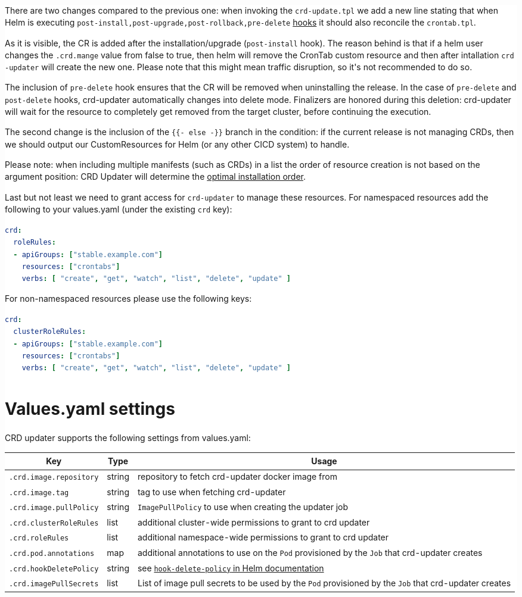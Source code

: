 There are two changes compared to the previous one: when invoking the `crd-update.tpl` we add a new line stating that when Helm is executing `post-install,post-upgrade,post-rollback,pre-delete` [hooks](https://helm.sh/docs/topics/charts_hooks/) it should also reconcile the `crontab.tpl`.

As it is visible, the CR is added after the installation/upgrade (`post-install` hook). The reason behind is that if a helm user changes the `.crd.mange` value from false to true, then helm will remove the CronTab custom resource and then after intallation `crd-updater` will create the new one. Please note that this might mean traffic disruption, so it's not recommended to do so.

The inclusion of `pre-delete` hook ensures that the CR will be removed when uninstalling the release. In the case of `pre-delete` and `post-delete` hooks, crd-updater automatically changes into delete mode. Finalizers are honored during this deletion: crd-updater will wait for the resource to completely get removed from the target cluster, before continuing the execution.

The second change is the inclusion of the `{{- else -}}` branch in the condition: if the current release is not managing CRDs, then we should output our CustomResources for Helm (or any other CICD system) to handle.

Please note: when including multiple manifests (such as CRDs) in a list the order of resource creation is not based on the argument position: CRD Updater will determine the [optimal installation order](https://github.com/banzaicloud/operator-tools/blob/v0.24.0/pkg/utils/sort.go#L29).

Last but not least we need to grant access for `crd-updater` to manage these resources. For namespaced resources add the following to your values.yaml (under the existing `crd` key):

```yaml
crd:
  roleRules:
  - apiGroups: ["stable.example.com"]
    resources: ["crontabs"]
    verbs: [ "create", "get", "watch", "list", "delete", "update" ]
```

For non-namespaced resources please use the following keys:

```yaml
crd:
  clusterRoleRules:
  - apiGroups: ["stable.example.com"]
    resources: ["crontabs"]
    verbs: [ "create", "get", "watch", "list", "delete", "update" ]
```


# Values.yaml settings

CRD updater supports the following settings from values.yaml:

| Key | Type | Usage |
|---|---|---|
| `.crd.image.repository` | string | repository to fetch crd-updater docker image from |
| `.crd.image.tag` | string | tag to use when fetching crd-updater |
| `.crd.image.pullPolicy` | string | `ImagePullPolicy` to use when creating the updater job |
| `.crd.clusterRoleRules` | list | additional cluster-wide permissions to grant to crd updater |
| `.crd.roleRules` | list | additional namespace-wide permissions to grant to crd updater |
| `.crd.pod.annotations`| map | additional annotations to use on the `Pod` provisioned by the `Job` that crd-updater creates |
| `.crd.hookDeletePolicy` | string | see [`hook-delete-policy` in Helm documentation](https://helm.sh/docs/topics/charts_hooks/) |
| `.crd.imagePullSecrets` | list | List of image pull secrets to be used by the `Pod` provisioned by the `Job` that crd-updater creates |
